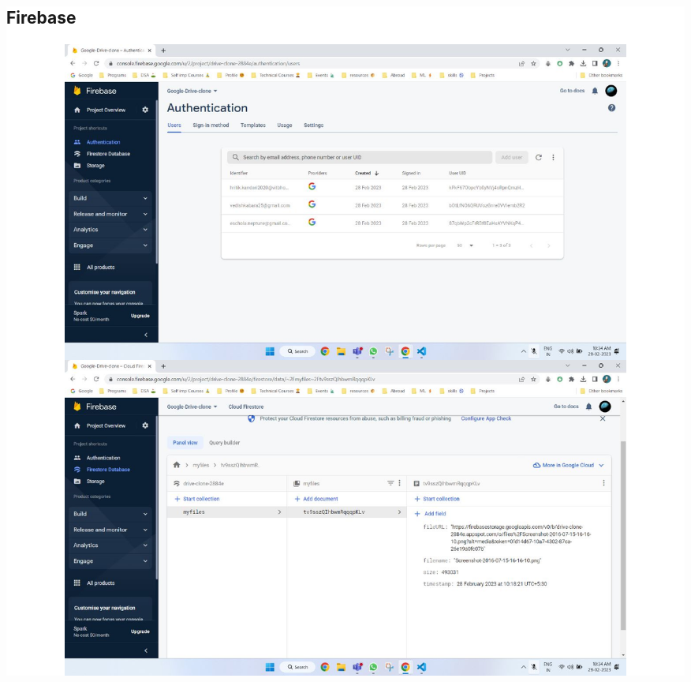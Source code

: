  ## Firebase ##
 <p align="center">
<img align="center" alt="img" src="https://github.com/Chatroom-with-File-System/.github/blob/main/images/img8.png" width="750" height="400" />
 <img align="center" alt="img" src="https://github.com/Chatroom-with-File-System/.github/blob/main/images/img6.png" width="750" height="400" /></p>
 